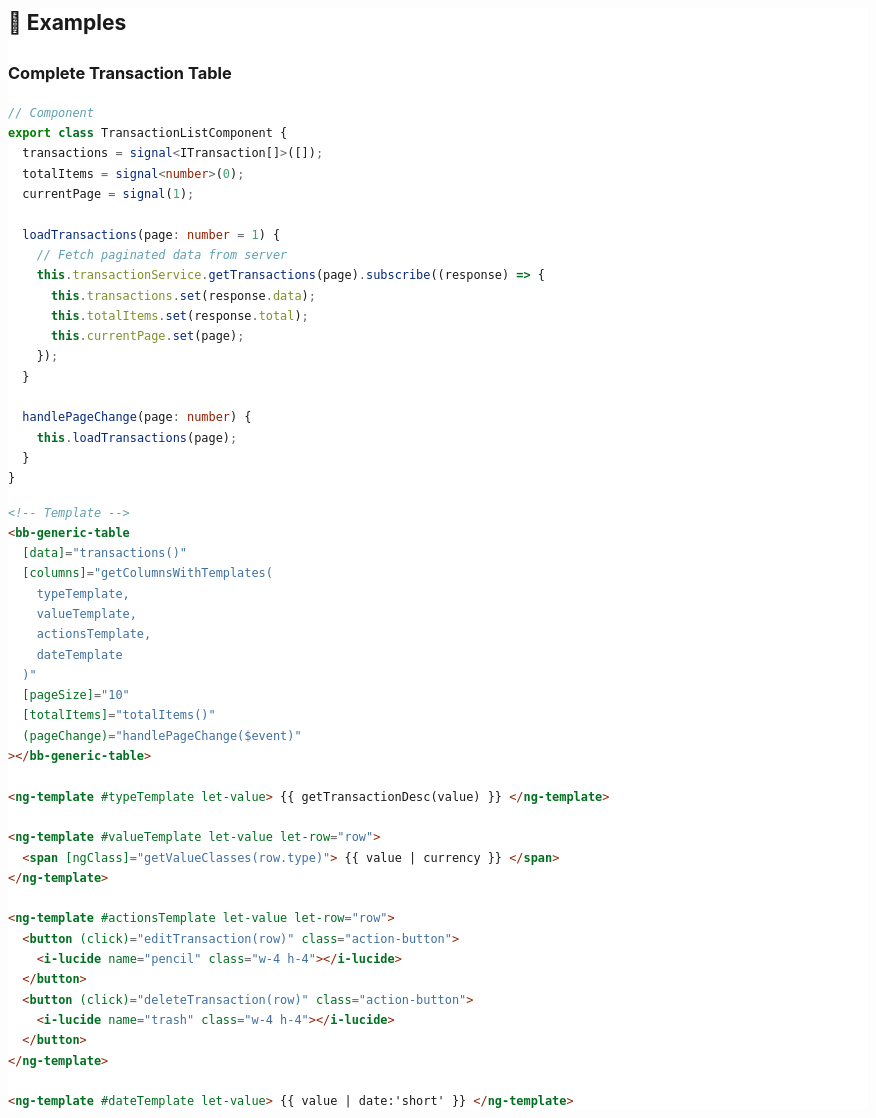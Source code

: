 ## 📝 Examples

### Complete Transaction Table

```typescript
// Component
export class TransactionListComponent {
  transactions = signal<ITransaction[]>([]);
  totalItems = signal<number>(0);
  currentPage = signal(1);

  loadTransactions(page: number = 1) {
    // Fetch paginated data from server
    this.transactionService.getTransactions(page).subscribe((response) => {
      this.transactions.set(response.data);
      this.totalItems.set(response.total);
      this.currentPage.set(page);
    });
  }

  handlePageChange(page: number) {
    this.loadTransactions(page);
  }
}
```

```html
<!-- Template -->
<bb-generic-table
  [data]="transactions()"
  [columns]="getColumnsWithTemplates(
    typeTemplate,
    valueTemplate,
    actionsTemplate,
    dateTemplate
  )"
  [pageSize]="10"
  [totalItems]="totalItems()"
  (pageChange)="handlePageChange($event)"
></bb-generic-table>

<ng-template #typeTemplate let-value> {{ getTransactionDesc(value) }} </ng-template>

<ng-template #valueTemplate let-value let-row="row">
  <span [ngClass]="getValueClasses(row.type)"> {{ value | currency }} </span>
</ng-template>

<ng-template #actionsTemplate let-value let-row="row">
  <button (click)="editTransaction(row)" class="action-button">
    <i-lucide name="pencil" class="w-4 h-4"></i-lucide>
  </button>
  <button (click)="deleteTransaction(row)" class="action-button">
    <i-lucide name="trash" class="w-4 h-4"></i-lucide>
  </button>
</ng-template>

<ng-template #dateTemplate let-value> {{ value | date:'short' }} </ng-template>
```
